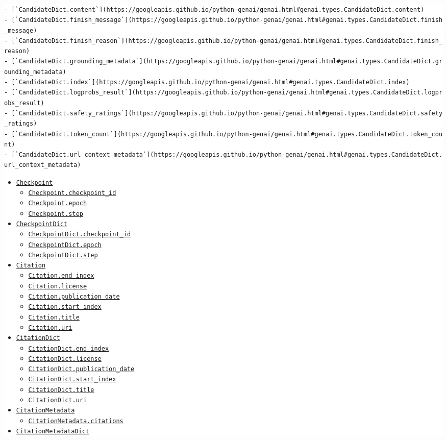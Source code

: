    - [`CandidateDict.content`](https://googleapis.github.io/python-genai/genai.html#genai.types.CandidateDict.content)
    - [`CandidateDict.finish_message`](https://googleapis.github.io/python-genai/genai.html#genai.types.CandidateDict.finish_message)
    - [`CandidateDict.finish_reason`](https://googleapis.github.io/python-genai/genai.html#genai.types.CandidateDict.finish_reason)
    - [`CandidateDict.grounding_metadata`](https://googleapis.github.io/python-genai/genai.html#genai.types.CandidateDict.grounding_metadata)
    - [`CandidateDict.index`](https://googleapis.github.io/python-genai/genai.html#genai.types.CandidateDict.index)
    - [`CandidateDict.logprobs_result`](https://googleapis.github.io/python-genai/genai.html#genai.types.CandidateDict.logprobs_result)
    - [`CandidateDict.safety_ratings`](https://googleapis.github.io/python-genai/genai.html#genai.types.CandidateDict.safety_ratings)
    - [`CandidateDict.token_count`](https://googleapis.github.io/python-genai/genai.html#genai.types.CandidateDict.token_count)
    - [`CandidateDict.url_context_metadata`](https://googleapis.github.io/python-genai/genai.html#genai.types.CandidateDict.url_context_metadata)
  - [`Checkpoint`](https://googleapis.github.io/python-genai/genai.html#genai.types.Checkpoint)
    - [`Checkpoint.checkpoint_id`](https://googleapis.github.io/python-genai/genai.html#genai.types.Checkpoint.checkpoint_id)
    - [`Checkpoint.epoch`](https://googleapis.github.io/python-genai/genai.html#genai.types.Checkpoint.epoch)
    - [`Checkpoint.step`](https://googleapis.github.io/python-genai/genai.html#genai.types.Checkpoint.step)
  - [`CheckpointDict`](https://googleapis.github.io/python-genai/genai.html#genai.types.CheckpointDict)
    - [`CheckpointDict.checkpoint_id`](https://googleapis.github.io/python-genai/genai.html#genai.types.CheckpointDict.checkpoint_id)
    - [`CheckpointDict.epoch`](https://googleapis.github.io/python-genai/genai.html#genai.types.CheckpointDict.epoch)
    - [`CheckpointDict.step`](https://googleapis.github.io/python-genai/genai.html#genai.types.CheckpointDict.step)
  - [`Citation`](https://googleapis.github.io/python-genai/genai.html#genai.types.Citation)
    - [`Citation.end_index`](https://googleapis.github.io/python-genai/genai.html#genai.types.Citation.end_index)
    - [`Citation.license`](https://googleapis.github.io/python-genai/genai.html#genai.types.Citation.license)
    - [`Citation.publication_date`](https://googleapis.github.io/python-genai/genai.html#genai.types.Citation.publication_date)
    - [`Citation.start_index`](https://googleapis.github.io/python-genai/genai.html#genai.types.Citation.start_index)
    - [`Citation.title`](https://googleapis.github.io/python-genai/genai.html#genai.types.Citation.title)
    - [`Citation.uri`](https://googleapis.github.io/python-genai/genai.html#genai.types.Citation.uri)
  - [`CitationDict`](https://googleapis.github.io/python-genai/genai.html#genai.types.CitationDict)
    - [`CitationDict.end_index`](https://googleapis.github.io/python-genai/genai.html#genai.types.CitationDict.end_index)
    - [`CitationDict.license`](https://googleapis.github.io/python-genai/genai.html#genai.types.CitationDict.license)
    - [`CitationDict.publication_date`](https://googleapis.github.io/python-genai/genai.html#genai.types.CitationDict.publication_date)
    - [`CitationDict.start_index`](https://googleapis.github.io/python-genai/genai.html#genai.types.CitationDict.start_index)
    - [`CitationDict.title`](https://googleapis.github.io/python-genai/genai.html#genai.types.CitationDict.title)
    - [`CitationDict.uri`](https://googleapis.github.io/python-genai/genai.html#genai.types.CitationDict.uri)
  - [`CitationMetadata`](https://googleapis.github.io/python-genai/genai.html#genai.types.CitationMetadata)
    - [`CitationMetadata.citations`](https://googleapis.github.io/python-genai/genai.html#genai.types.CitationMetadata.citations)
  - [`CitationMetadataDict`](https://googleapis.github.io/python-genai/genai.html#genai.types.CitationMetadataDict)